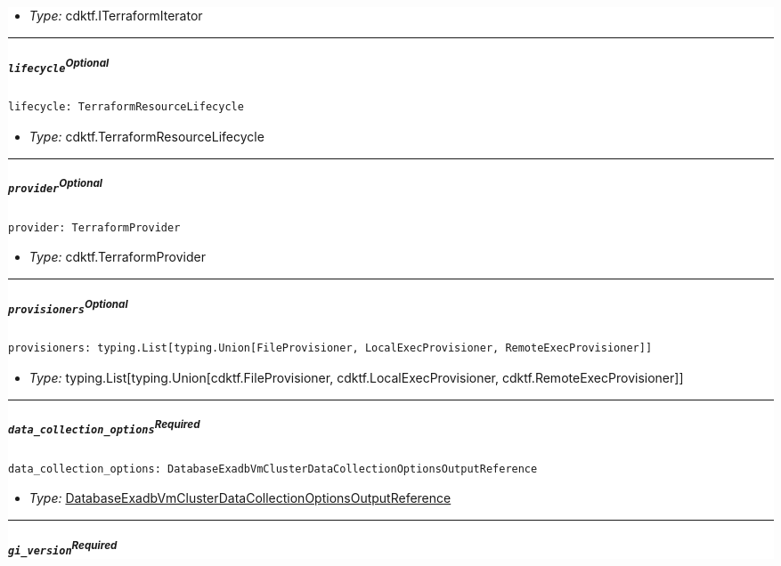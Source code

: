 - *Type:* cdktf.ITerraformIterator

---

##### `lifecycle`<sup>Optional</sup> <a name="lifecycle" id="rhizo-co-terraform-provider-oci.databaseExadbVmCluster.DatabaseExadbVmCluster.property.lifecycle"></a>

```python
lifecycle: TerraformResourceLifecycle
```

- *Type:* cdktf.TerraformResourceLifecycle

---

##### `provider`<sup>Optional</sup> <a name="provider" id="rhizo-co-terraform-provider-oci.databaseExadbVmCluster.DatabaseExadbVmCluster.property.provider"></a>

```python
provider: TerraformProvider
```

- *Type:* cdktf.TerraformProvider

---

##### `provisioners`<sup>Optional</sup> <a name="provisioners" id="rhizo-co-terraform-provider-oci.databaseExadbVmCluster.DatabaseExadbVmCluster.property.provisioners"></a>

```python
provisioners: typing.List[typing.Union[FileProvisioner, LocalExecProvisioner, RemoteExecProvisioner]]
```

- *Type:* typing.List[typing.Union[cdktf.FileProvisioner, cdktf.LocalExecProvisioner, cdktf.RemoteExecProvisioner]]

---

##### `data_collection_options`<sup>Required</sup> <a name="data_collection_options" id="rhizo-co-terraform-provider-oci.databaseExadbVmCluster.DatabaseExadbVmCluster.property.dataCollectionOptions"></a>

```python
data_collection_options: DatabaseExadbVmClusterDataCollectionOptionsOutputReference
```

- *Type:* <a href="#rhizo-co-terraform-provider-oci.databaseExadbVmCluster.DatabaseExadbVmClusterDataCollectionOptionsOutputReference">DatabaseExadbVmClusterDataCollectionOptionsOutputReference</a>

---

##### `gi_version`<sup>Required</sup> <a name="gi_version" id="rhizo-co-terraform-provider-oci.databaseExadbVmCluster.DatabaseExadbVmCluster.property.giVersion"></a>
